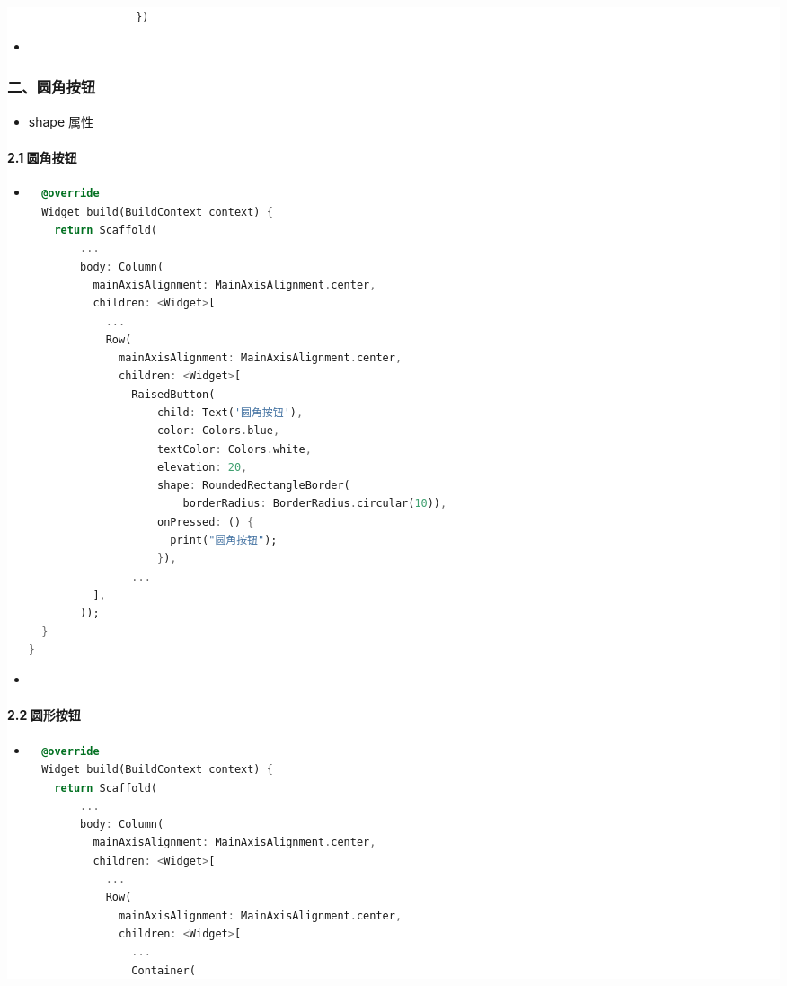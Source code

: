   ```
                      })
  ```

- 





### 二、圆角按钮

- shape 属性




#### 2.1 圆角按钮

- ```dart
    @override
    Widget build(BuildContext context) {
      return Scaffold(
          ...
          body: Column(
            mainAxisAlignment: MainAxisAlignment.center,
            children: <Widget>[
              ...
              Row(
                mainAxisAlignment: MainAxisAlignment.center,
                children: <Widget>[
                  RaisedButton(
                      child: Text('圆角按钮'),
                      color: Colors.blue,
                      textColor: Colors.white,
                      elevation: 20,
                      shape: RoundedRectangleBorder(
                          borderRadius: BorderRadius.circular(10)),
                      onPressed: () {
                        print("圆角按钮");
                      }),
                  ...
            ],
          ));
    }
  }
  ```

- 



#### 2.2 圆形按钮

- ```dart
    @override
    Widget build(BuildContext context) {
      return Scaffold(
          ...
          body: Column(
            mainAxisAlignment: MainAxisAlignment.center,
            children: <Widget>[
              ...
              Row(
                mainAxisAlignment: MainAxisAlignment.center,
                children: <Widget>[
                  ...
                  Container(
  ```